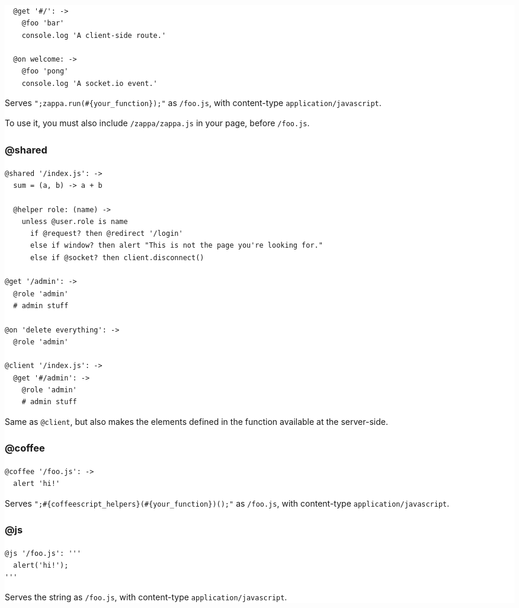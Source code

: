       @get '#/': ->
        @foo 'bar'
        console.log 'A client-side route.'
        
      @on welcome: ->
        @foo 'pong'
        console.log 'A socket.io event.'

Serves `";zappa.run(#{your_function});"` as `/foo.js`, with content-type `application/javascript`.

To use it, you must also include `/zappa/zappa.js` in your page, before `/foo.js`.

### @shared

    @shared '/index.js': ->
      sum = (a, b) -> a + b

      @helper role: (name) ->
        unless @user.role is name
          if @request? then @redirect '/login'
          else if window? then alert "This is not the page you're looking for."
          else if @socket? then client.disconnect()

    @get '/admin': ->
      @role 'admin'
      # admin stuff
  
    @on 'delete everything': ->
      @role 'admin'
  
    @client '/index.js': ->
      @get '#/admin': ->
        @role 'admin'
        # admin stuff

Same as `@client`, but also makes the elements defined in the function available at the server-side.

### @coffee

    @coffee '/foo.js': ->
      alert 'hi!'

Serves `";#{coffeescript_helpers}(#{your_function})();"` as `/foo.js`, with content-type `application/javascript`.

### @js

    @js '/foo.js': '''
      alert('hi!');
    '''

Serves the string as `/foo.js`, with content-type `application/javascript`.
